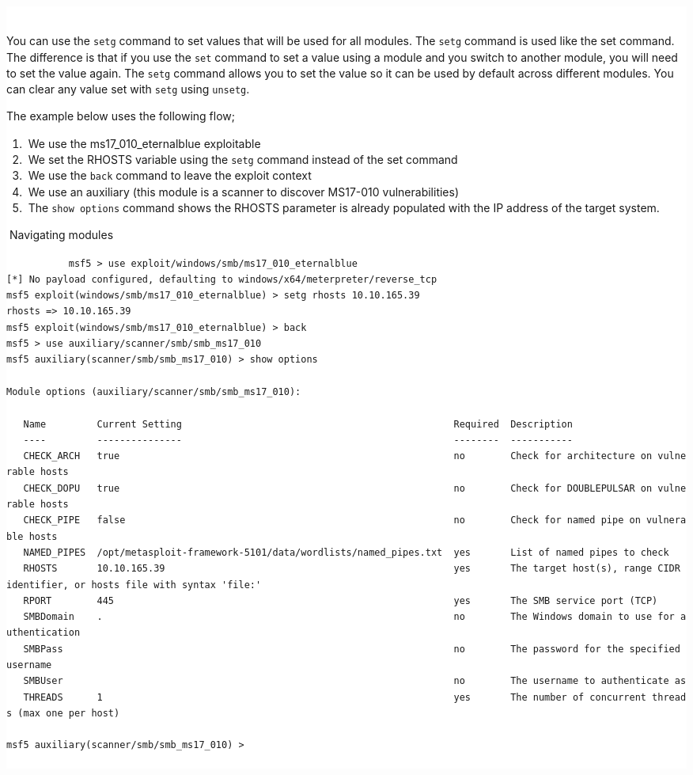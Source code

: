 ​    

You can use the    `setg` command to set        values that will be used for all modules. The `setg` command is used like        the set command. The difference is that if you use the `set` command to set a        value using a module and you switch to another module, you will need to set the value again. The    `setg`        command allows you to set the value so it can be used by default across different modules. You can clear any        value set with `setg` using    `unsetg`. 



The example below uses the        following flow;

1. ​        We use the            ms17_010_eternalblue exploitable
2. ​        We set the RHOSTS            variable using the `setg` command instead            of the set command
3. ​        We use the        `back` command to leave            the exploit context
4. ​        We use an auxiliary            (this module is a scanner to discover MS17-010 vulnerabilities)
5. ​        The        `show options` command shows the            RHOSTS parameter is already populated with the IP address of the target system.



​            Navigating modules        

```shell-session
           msf5 > use exploit/windows/smb/ms17_010_eternalblue 
[*] No payload configured, defaulting to windows/x64/meterpreter/reverse_tcp
msf5 exploit(windows/smb/ms17_010_eternalblue) > setg rhosts 10.10.165.39
rhosts => 10.10.165.39
msf5 exploit(windows/smb/ms17_010_eternalblue) > back
msf5 > use auxiliary/scanner/smb/smb_ms17_010 
msf5 auxiliary(scanner/smb/smb_ms17_010) > show options

Module options (auxiliary/scanner/smb/smb_ms17_010):

   Name         Current Setting                                                Required  Description
   ----         ---------------                                                --------  -----------
   CHECK_ARCH   true                                                           no        Check for architecture on vulnerable hosts
   CHECK_DOPU   true                                                           no        Check for DOUBLEPULSAR on vulnerable hosts
   CHECK_PIPE   false                                                          no        Check for named pipe on vulnerable hosts
   NAMED_PIPES  /opt/metasploit-framework-5101/data/wordlists/named_pipes.txt  yes       List of named pipes to check
   RHOSTS       10.10.165.39                                                   yes       The target host(s), range CIDR identifier, or hosts file with syntax 'file:'
   RPORT        445                                                            yes       The SMB service port (TCP)
   SMBDomain    .                                                              no        The Windows domain to use for authentication
   SMBPass                                                                     no        The password for the specified username
   SMBUser                                                                     no        The username to authenticate as
   THREADS      1                                                              yes       The number of concurrent threads (max one per host)

msf5 auxiliary(scanner/smb/smb_ms17_010) >
        
```
